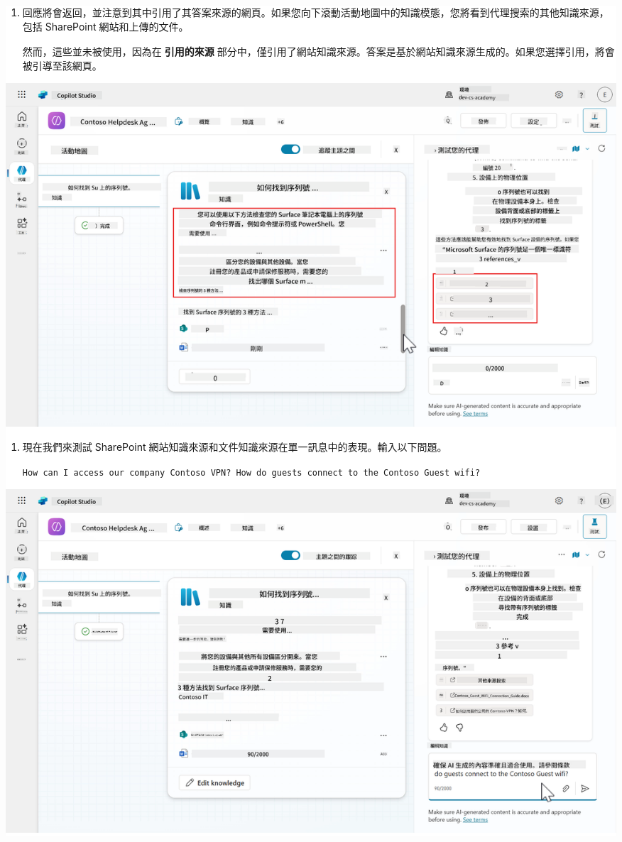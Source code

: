 1. 回應將會返回，並注意到其中引用了其答案來源的網頁。如果您向下滾動活動地圖中的知識模態，您將看到代理搜索的其他知識來源，包括 SharePoint 網站和上傳的文件。

   然而，這些並未被使用，因為在 **引用的來源** 部分中，僅引用了網站知識來源。答案是基於網站知識來源生成的。如果您選擇引用，將會被引導至該網頁。

![引用和搜索的知識來源](../../../../../translated_images/6.4_04_ReferencedSources.2fb91e8ed7cac8196c3cc1e43006512d4138adb4f240bdab66cd2af5fd1ec7c6.hk.png)

1. 現在我們來測試 SharePoint 網站知識來源和文件知識來源在單一訊息中的表現。輸入以下問題。

      ```text
      How can I access our company Contoso VPN? How do guests connect to the Contoso Guest wifi?
      ```

![測試 SharePoint 和文件知識來源](../../../../../translated_images/6.4_05_TestQuestion2.f77ce87578b59386ec5491716996aff9247c5e5ad458a51226276238adb282f3.hk.png)
